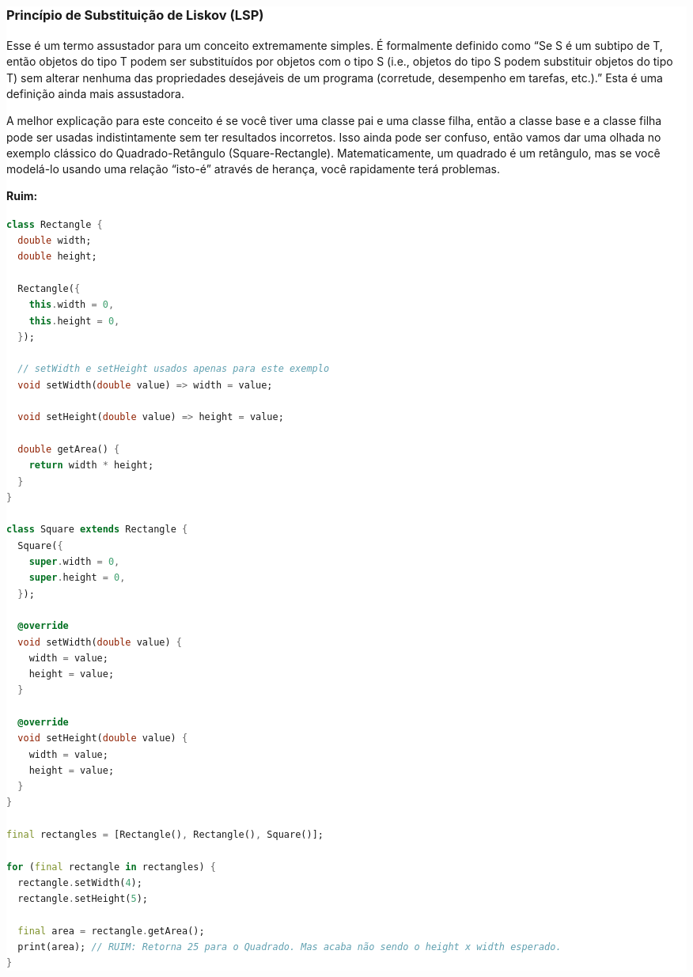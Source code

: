 
### Princípio de Substituição de Liskov (LSP)
Esse é um termo assustador para um conceito extremamente simples. É formalmente definido como “Se S é um subtipo de T, então objetos do tipo T podem ser substituídos por objetos com o tipo S (i.e., objetos do tipo S podem substituir objetos do tipo T) sem alterar nenhuma das propriedades desejáveis de um programa (corretude, desempenho em tarefas, etc.).” Esta é uma definição ainda mais assustadora.

A melhor explicação para este conceito é se você tiver uma classe pai e uma classe filha, então a classe base e a classe filha pode ser usadas indistintamente sem ter resultados incorretos. Isso ainda pode ser confuso, então vamos dar uma olhada no exemplo clássico do Quadrado-Retângulo (Square-Rectangle). Matematicamente, um quadrado é um retângulo, mas se você modelá-lo usando uma relação “isto-é” através de herança, você rapidamente terá problemas.

**Ruim:**
```dart
class Rectangle {
  double width;
  double height;

  Rectangle({
    this.width = 0,
    this.height = 0,
  });

  // setWidth e setHeight usados apenas para este exemplo
  void setWidth(double value) => width = value;

  void setHeight(double value) => height = value;

  double getArea() {
    return width * height;
  }
}

class Square extends Rectangle {
  Square({
    super.width = 0,
    super.height = 0,
  });

  @override
  void setWidth(double value) {
    width = value;
    height = value;
  }

  @override
  void setHeight(double value) {
    width = value;
    height = value;
  }
}

final rectangles = [Rectangle(), Rectangle(), Square()];

for (final rectangle in rectangles) {
  rectangle.setWidth(4);
  rectangle.setHeight(5);

  final area = rectangle.getArea();
  print(area); // RUIM: Retorna 25 para o Quadrado. Mas acaba não sendo o height x width esperado.
}
```

